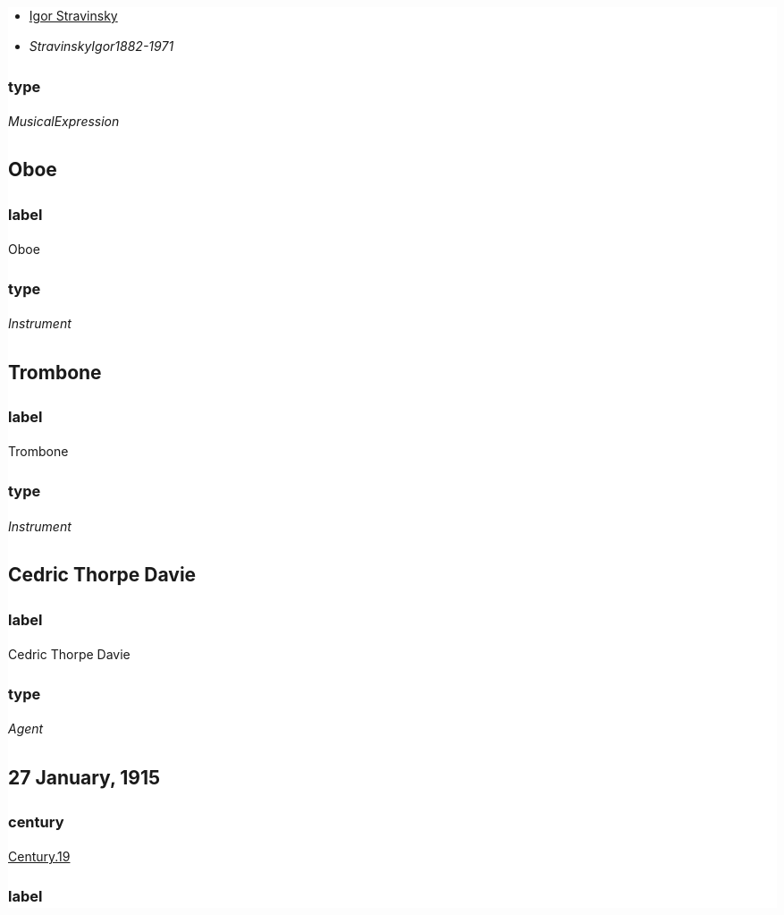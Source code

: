  - [Igor Stravinsky](#Igor-Stravinsky)

 - *StravinskyIgor1882-1971*

### type


*MusicalExpression*

## Oboe

### label


Oboe

### type


*Instrument*

## Trombone

### label


Trombone

### type


*Instrument*

## Cedric Thorpe Davie

### label


Cedric Thorpe Davie

### type


*Agent*

## 27 January, 1915

### century


[Century.19](#Century.19)

### label
